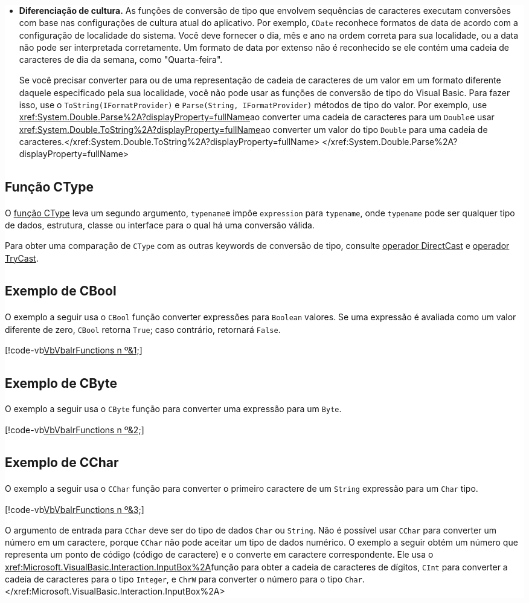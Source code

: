 -   **Diferenciação de cultura.** As funções de conversão de tipo que envolvem sequências de caracteres executam conversões com base nas configurações de cultura atual do aplicativo. Por exemplo, `CDate` reconhece formatos de data de acordo com a configuração de localidade do sistema. Você deve fornecer o dia, mês e ano na ordem correta para sua localidade, ou a data não pode ser interpretada corretamente. Um formato de data por extenso não é reconhecido se ele contém uma cadeia de caracteres de dia da semana, como "Quarta-feira".  
  
     Se você precisar converter para ou de uma representação de cadeia de caracteres de um valor em um formato diferente daquele especificado pela sua localidade, você não pode usar as funções de conversão de tipo do Visual Basic. Para fazer isso, use o `ToString(IFormatProvider)` e `Parse(String, IFormatProvider)` métodos de tipo do valor. Por exemplo, use <xref:System.Double.Parse%2A?displayProperty=fullName>ao converter uma cadeia de caracteres para um `Double`e usar <xref:System.Double.ToString%2A?displayProperty=fullName>ao converter um valor do tipo `Double` para uma cadeia de caracteres.</xref:System.Double.ToString%2A?displayProperty=fullName> </xref:System.Double.Parse%2A?displayProperty=fullName>  
  
## <a name="ctype-function"></a>Função CType  
 O [função CType](../../../visual-basic/language-reference/functions/ctype-function.md) leva um segundo argumento, `typename`e impõe `expression` para `typename`, onde `typename` pode ser qualquer tipo de dados, estrutura, classe ou interface para o qual há uma conversão válida.  
  
 Para obter uma comparação de `CType` com as outras keywords de conversão de tipo, consulte [operador DirectCast](../../../visual-basic/language-reference/operators/directcast-operator.md) e [operador TryCast](../../../visual-basic/language-reference/operators/trycast-operator.md).  
  
## <a name="cbool-example"></a>Exemplo de CBool  
 O exemplo a seguir usa o `CBool` função converter expressões para `Boolean` valores. Se uma expressão é avaliada como um valor diferente de zero, `CBool` retorna `True`; caso contrário, retornará `False`.  
  
 [!code-vb[VbVbalrFunctions n º&1;](../../../visual-basic/language-reference/functions/codesnippet/VisualBasic/type-conversion-functions_1.vb)]  
  
## <a name="cbyte-example"></a>Exemplo de CByte  
 O exemplo a seguir usa o `CByte` função para converter uma expressão para um `Byte`.  
  
 [!code-vb[VbVbalrFunctions n º&2;](../../../visual-basic/language-reference/functions/codesnippet/VisualBasic/type-conversion-functions_2.vb)]  
  
## <a name="cchar-example"></a>Exemplo de CChar  
 O exemplo a seguir usa o `CChar` função para converter o primeiro caractere de um `String` expressão para um `Char` tipo.  
  
 [!code-vb[VbVbalrFunctions n º&3;](../../../visual-basic/language-reference/functions/codesnippet/VisualBasic/type-conversion-functions_3.vb)]  
  
 O argumento de entrada para `CChar` deve ser do tipo de dados `Char` ou `String`. Não é possível usar `CChar` para converter um número em um caractere, porque `CChar` não pode aceitar um tipo de dados numérico. O exemplo a seguir obtém um número que representa um ponto de código (código de caractere) e o converte em caractere correspondente. Ele usa o <xref:Microsoft.VisualBasic.Interaction.InputBox%2A>função para obter a cadeia de caracteres de dígitos, `CInt` para converter a cadeia de caracteres para o tipo `Integer`, e `ChrW` para converter o número para o tipo `Char`.</xref:Microsoft.VisualBasic.Interaction.InputBox%2A>  
  